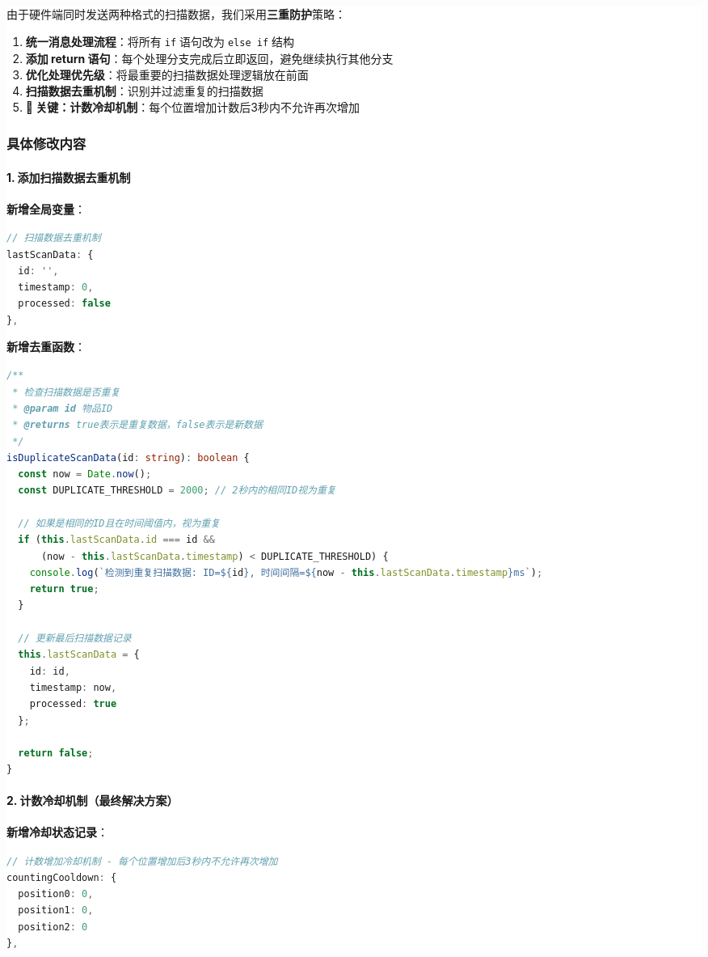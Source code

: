 由于硬件端同时发送两种格式的扫描数据，我们采用**三重防护**策略：

1. **统一消息处理流程**：将所有 `if` 语句改为 `else if` 结构
2. **添加 return 语句**：每个处理分支完成后立即返回，避免继续执行其他分支
3. **优化处理优先级**：将最重要的扫描数据处理逻辑放在前面
4. **扫描数据去重机制**：识别并过滤重复的扫描数据
5. **🔑 关键：计数冷却机制**：每个位置增加计数后3秒内不允许再次增加

### 具体修改内容

#### 1. 添加扫描数据去重机制

**新增全局变量**：
```typescript
// 扫描数据去重机制
lastScanData: {
  id: '',
  timestamp: 0,
  processed: false
},
```

**新增去重函数**：
```typescript
/**
 * 检查扫描数据是否重复
 * @param id 物品ID
 * @returns true表示是重复数据，false表示是新数据
 */
isDuplicateScanData(id: string): boolean {
  const now = Date.now();
  const DUPLICATE_THRESHOLD = 2000; // 2秒内的相同ID视为重复

  // 如果是相同的ID且在时间阈值内，视为重复
  if (this.lastScanData.id === id &&
      (now - this.lastScanData.timestamp) < DUPLICATE_THRESHOLD) {
    console.log(`检测到重复扫描数据: ID=${id}, 时间间隔=${now - this.lastScanData.timestamp}ms`);
    return true;
  }

  // 更新最后扫描数据记录
  this.lastScanData = {
    id: id,
    timestamp: now,
    processed: true
  };

  return false;
}
```

#### 2. 计数冷却机制（最终解决方案）

**新增冷却状态记录**：
```typescript
// 计数增加冷却机制 - 每个位置增加后3秒内不允许再次增加
countingCooldown: {
  position0: 0,
  position1: 0,
  position2: 0
},
```
